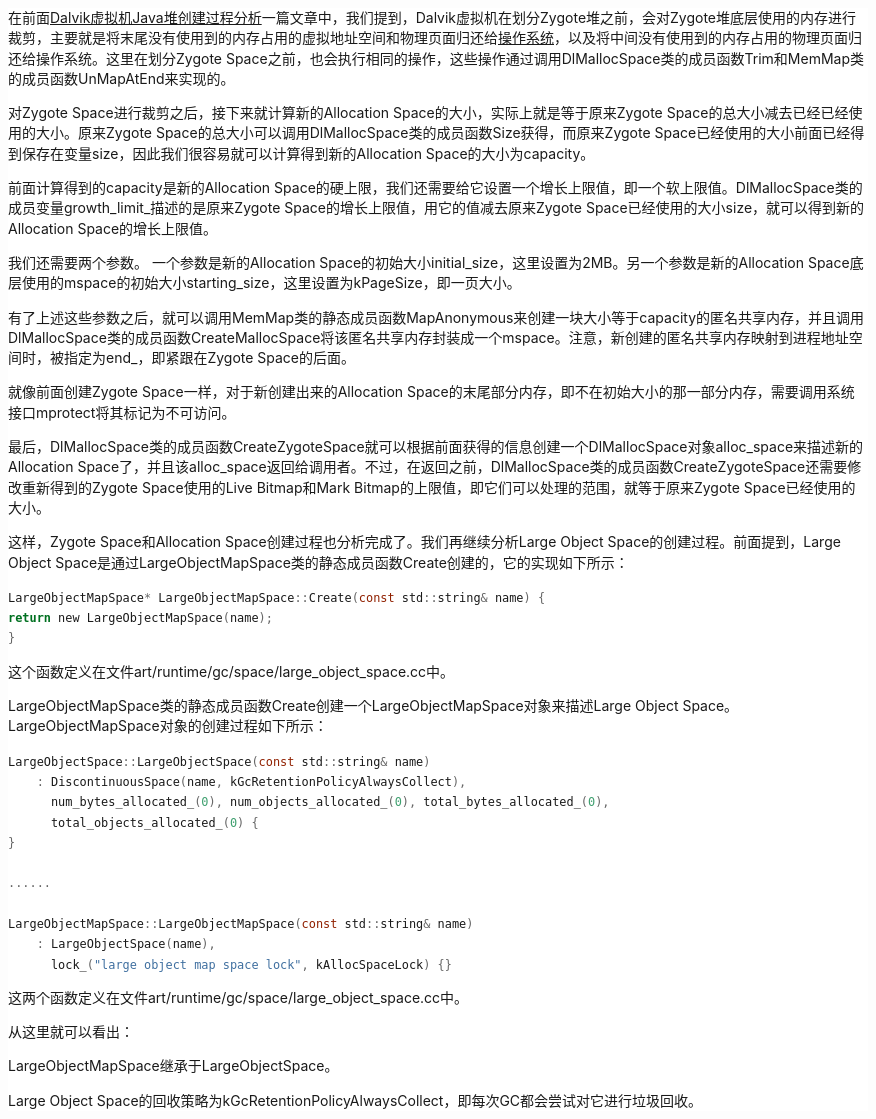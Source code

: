 在前面[Dalvik虚拟机Java堆创建过程分析](http://blog.csdn.net/luoshengyang/article/details/41581063)一篇文章中，我们提到，Dalvik虚拟机在划分Zygote堆之前，会对Zygote堆底层使用的内存进行裁剪，主要就是将末尾没有使用到的内存占用的虚拟地址空间和物理页面归还给[操作系统](http://lib.csdn.net/base/operatingsystem)，以及将中间没有使用到的内存占用的物理页面归还给操作系统。这里在划分Zygote Space之前，也会执行相同的操作，这些操作通过调用DlMallocSpace类的成员函数Trim和MemMap类的成员函数UnMapAtEnd来实现的。

对Zygote Space进行裁剪之后，接下来就计算新的Allocation Space的大小，实际上就是等于原来Zygote Space的总大小减去已经已经使用的大小。原来Zygote Space的总大小可以调用DlMallocSpace类的成员函数Size获得，而原来Zygote Space已经使用的大小前面已经得到保存在变量size，因此我们很容易就可以计算得到新的Allocation Space的大小为capacity。

前面计算得到的capacity是新的Allocation Space的硬上限，我们还需要给它设置一个增长上限值，即一个软上限值。DlMallocSpace类的成员变量growth_limit_描述的是原来Zygote Space的增长上限值，用它的值减去原来Zygote Space已经使用的大小size，就可以得到新的Allocation Space的增长上限值。

我们还需要两个参数。 一个参数是新的Allocation Space的初始大小initial_size，这里设置为2MB。另一个参数是新的Allocation Space底层使用的mspace的初始大小starting_size，这里设置为kPageSize，即一页大小。

有了上述这些参数之后，就可以调用MemMap类的静态成员函数MapAnonymous来创建一块大小等于capacity的匿名共享内存，并且调用DlMallocSpace类的成员函数CreateMallocSpace将该匿名共享内存封装成一个mspace。注意，新创建的匿名共享内存映射到进程地址空间时，被指定为end_，即紧跟在Zygote Space的后面。

就像前面创建Zygote Space一样，对于新创建出来的Allocation Space的末尾部分内存，即不在初始大小的那一部分内存，需要调用系统接口mprotect将其标记为不可访问。

最后，DlMallocSpace类的成员函数CreateZygoteSpace就可以根据前面获得的信息创建一个DlMallocSpace对象alloc_space来描述新的Allocation Space了，并且该alloc_space返回给调用者。不过，在返回之前，DlMallocSpace类的成员函数CreateZygoteSpace还需要修改重新得到的Zygote Space使用的Live Bitmap和Mark Bitmap的上限值，即它们可以处理的范围，就等于原来Zygote Space已经使用的大小。

这样，Zygote Space和Allocation Space创建过程也分析完成了。我们再继续分析Large Object Space的创建过程。前面提到，Large Object Space是通过LargeObjectMapSpace类的静态成员函数Create创建的，它的实现如下所示：

```c
LargeObjectMapSpace* LargeObjectMapSpace::Create(const std::string& name) {  
return new LargeObjectMapSpace(name);  
}  
```
这个函数定义在文件art/runtime/gc/space/large_object_space.cc中。

LargeObjectMapSpace类的静态成员函数Create创建一个LargeObjectMapSpace对象来描述Large Object Space。LargeObjectMapSpace对象的创建过程如下所示：

```c
LargeObjectSpace::LargeObjectSpace(const std::string& name)  
    : DiscontinuousSpace(name, kGcRetentionPolicyAlwaysCollect),  
      num_bytes_allocated_(0), num_objects_allocated_(0), total_bytes_allocated_(0),  
      total_objects_allocated_(0) {  
}  

......  

LargeObjectMapSpace::LargeObjectMapSpace(const std::string& name)  
    : LargeObjectSpace(name),  
      lock_("large object map space lock", kAllocSpaceLock) {}  
```
这两个函数定义在文件art/runtime/gc/space/large_object_space.cc中。 

从这里就可以看出：

LargeObjectMapSpace继承于LargeObjectSpace。

Large Object Space的回收策略为kGcRetentionPolicyAlwaysCollect，即每次GC都会尝试对它进行垃圾回收。
